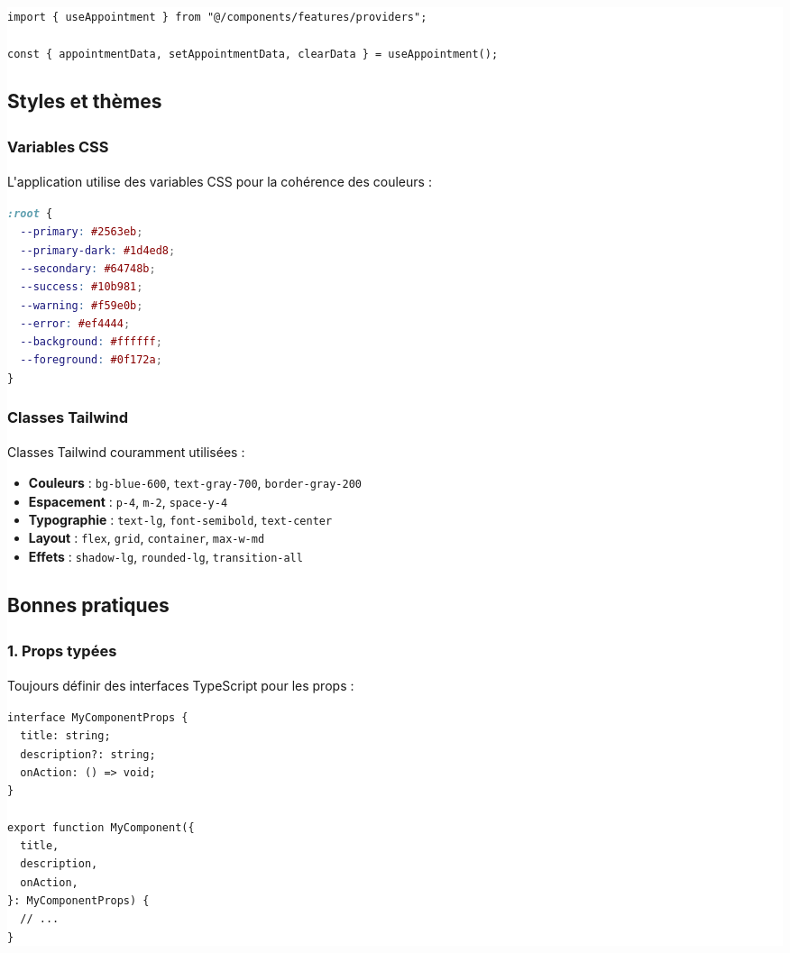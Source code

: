 ```tsx
import { useAppointment } from "@/components/features/providers";

const { appointmentData, setAppointmentData, clearData } = useAppointment();
```

## Styles et thèmes

### Variables CSS

L'application utilise des variables CSS pour la cohérence des couleurs :

```css
:root {
  --primary: #2563eb;
  --primary-dark: #1d4ed8;
  --secondary: #64748b;
  --success: #10b981;
  --warning: #f59e0b;
  --error: #ef4444;
  --background: #ffffff;
  --foreground: #0f172a;
}
```

### Classes Tailwind

Classes Tailwind couramment utilisées :

- **Couleurs** : `bg-blue-600`, `text-gray-700`, `border-gray-200`
- **Espacement** : `p-4`, `m-2`, `space-y-4`
- **Typographie** : `text-lg`, `font-semibold`, `text-center`
- **Layout** : `flex`, `grid`, `container`, `max-w-md`
- **Effets** : `shadow-lg`, `rounded-lg`, `transition-all`

## Bonnes pratiques

### 1. Props typées

Toujours définir des interfaces TypeScript pour les props :

```tsx
interface MyComponentProps {
  title: string;
  description?: string;
  onAction: () => void;
}

export function MyComponent({
  title,
  description,
  onAction,
}: MyComponentProps) {
  // ...
}
```
